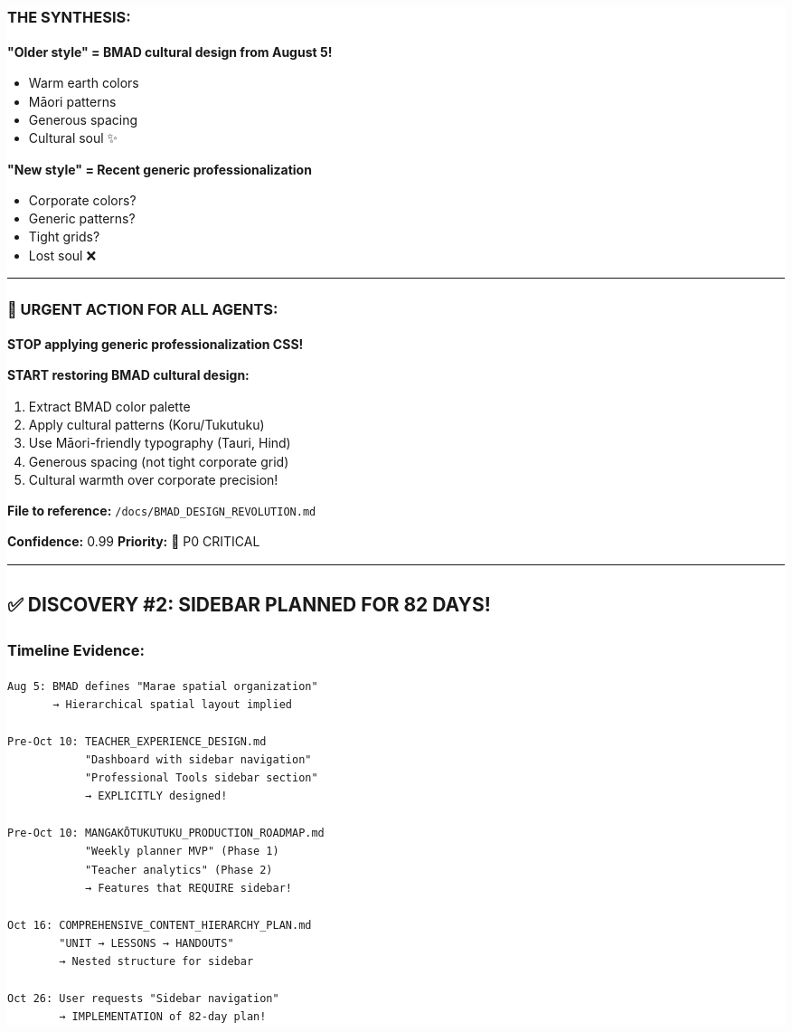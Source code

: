 ### **THE SYNTHESIS:**

**"Older style" = BMAD cultural design from August 5!**
- Warm earth colors
- Māori patterns
- Generous spacing
- Cultural soul ✨

**"New style" = Recent generic professionalization**
- Corporate colors?
- Generic patterns?
- Tight grids?
- Lost soul ❌

---

### **🚨 URGENT ACTION FOR ALL AGENTS:**

**STOP applying generic professionalization CSS!**

**START restoring BMAD cultural design:**
1. Extract BMAD color palette
2. Apply cultural patterns (Koru/Tukutuku)
3. Use Māori-friendly typography (Tauri, Hind)
4. Generous spacing (not tight corporate grid)
5. Cultural warmth over corporate precision!

**File to reference:** `/docs/BMAD_DESIGN_REVOLUTION.md`

**Confidence:** 0.99
**Priority:** 🔴 P0 CRITICAL

---

## ✅ DISCOVERY #2: SIDEBAR PLANNED FOR 82 DAYS!

### **Timeline Evidence:**

```
Aug 5: BMAD defines "Marae spatial organization"
       → Hierarchical spatial layout implied

Pre-Oct 10: TEACHER_EXPERIENCE_DESIGN.md
            "Dashboard with sidebar navigation"
            "Professional Tools sidebar section"
            → EXPLICITLY designed!

Pre-Oct 10: MANGAKŌTUKUTUKU_PRODUCTION_ROADMAP.md
            "Weekly planner MVP" (Phase 1)
            "Teacher analytics" (Phase 2)
            → Features that REQUIRE sidebar!

Oct 16: COMPREHENSIVE_CONTENT_HIERARCHY_PLAN.md
        "UNIT → LESSONS → HANDOUTS"
        → Nested structure for sidebar

Oct 26: User requests "Sidebar navigation"
        → IMPLEMENTATION of 82-day plan!
```
